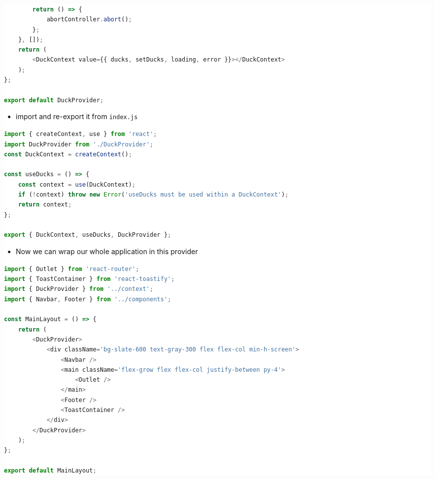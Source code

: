 ```js
		return () => {
			abortController.abort();
		};
	}, []);
	return (
		<DuckContext value={{ ducks, setDucks, loading, error }}></DuckContext>
	);
};

export default DuckProvider;
```

- import and re-export it from `index.js`

```js
import { createContext, use } from 'react';
import DuckProvider from './DuckProvider';
const DuckContext = createContext();

const useDucks = () => {
	const context = use(DuckContext);
	if (!context) throw new Error('useDucks must be used within a DuckContext');
	return context;
};

export { DuckContext, useDucks, DuckProvider };
```

- Now we can wrap our whole application in this provider

```js
import { Outlet } from 'react-router';
import { ToastContainer } from 'react-toastify';
import { DuckProvider } from '../context';
import { Navbar, Footer } from '../components';

const MainLayout = () => {
	return (
		<DuckProvider>
			<div className='bg-slate-600 text-gray-300 flex flex-col min-h-screen'>
				<Navbar />
				<main className='flex-grow flex flex-col justify-between py-4'>
					<Outlet />
				</main>
				<Footer />
				<ToastContainer />
			</div>
		</DuckProvider>
	);
};

export default MainLayout;
```

